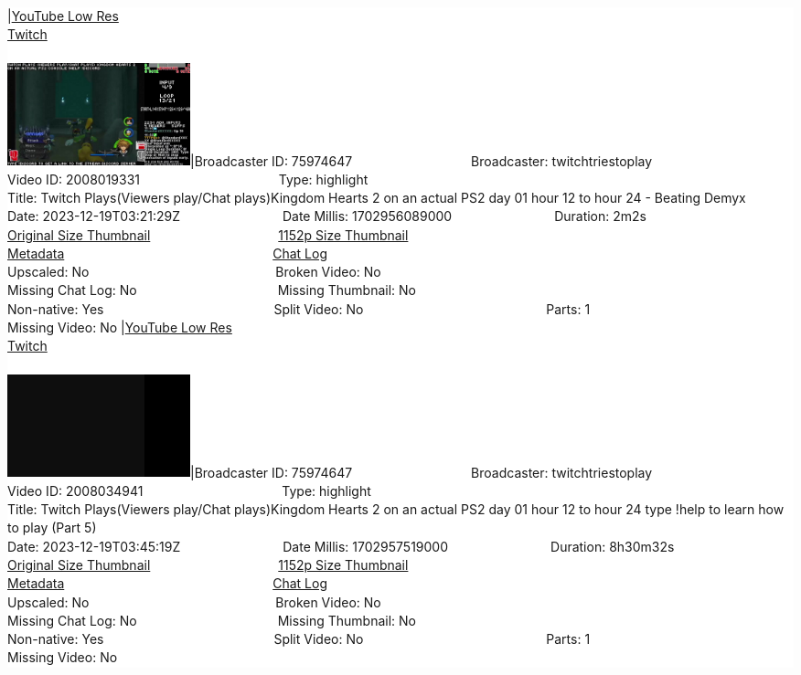 |[YouTube Low Res](https://www.youtube.com/watch?v=gM6woKceAlI)<br>[Twitch](https://www.twitch.tv/videos/2008019331)<br><br>[<img src="../../../../../75974647/videos/thumbnails_1152p/2023/12/1702956089000_2023_12_19T03_21_29Z_75974647_2008019331_videos_thumbnails_1152p_thumb2008019331-2048x1152.jpg" width="200">](https://www.youtube.com/watch?v=gM6woKceAlI)|Broadcaster ID: 75974647          Broadcaster: twitchtriestoplay<br>Video ID: 2008019331             Type: highlight<br>Title: Twitch Plays(Viewers play/Chat plays)Kingdom Hearts 2 on an actual PS2 day 01 hour 12 to hour 24 - Beating Demyx<br>Date: 2023-12-19T03:21:29Z        Date Millis: 1702956089000        Duration: 2m2s<br>[Original Size Thumbnail](../../../../../75974647/videos/thumbnails_orig/2023/12/1702956089000_2023_12_19T03_21_29Z_75974647_2008019331_videos_thumbnails_orig_thumb2008019331-0x0.jpg)          [1152p Size Thumbnail](../../../../../75974647/videos/thumbnails_1152p/2023/12/1702956089000_2023_12_19T03_21_29Z_75974647_2008019331_videos_thumbnails_1152p_thumb2008019331-2048x1152.jpg)<br>[Metadata](../../../../../75974647/videos/metadata/2023/12/1702956089000_2023_12_19T03_21_29Z_75974647_2008019331_video_metadata.json)                 [Chat Log](../../../../../75974647/videos/chatlogs/2023/12/2023-12-19T03_21_29Z_75974647_2008019331_chat.json)<br>Upscaled: No                Broken Video: No<br>Missing Chat Log: No           Missing Thumbnail: No<br>Non-native: Yes              Split Video: No               Parts: 1<br>Missing Video: No
|[YouTube Low Res](https://www.youtube.com/watch?v=bv07KQYIDh4)<br>[Twitch](https://www.twitch.tv/videos/2008034941)<br><br>[<img src="../../../../../75974647/videos/thumbnails_1152p/2023/12/1702957519000_2023_12_19T03_45_19Z_75974647_2008034941_videos_thumbnails_1152p_thumb2008034941-2048x1152.jpg" width="200">](https://www.youtube.com/watch?v=bv07KQYIDh4)|Broadcaster ID: 75974647          Broadcaster: twitchtriestoplay<br>Video ID: 2008034941             Type: highlight<br>Title: Twitch Plays(Viewers play/Chat plays)Kingdom Hearts 2 on an actual PS2 day 01 hour 12 to hour 24 type !help to learn how to play (Part 5)<br>Date: 2023-12-19T03:45:19Z        Date Millis: 1702957519000        Duration: 8h30m32s<br>[Original Size Thumbnail](../../../../../75974647/videos/thumbnails_orig/2023/12/1702957519000_2023_12_19T03_45_19Z_75974647_2008034941_videos_thumbnails_orig_thumb2008034941-0x0.jpg)          [1152p Size Thumbnail](../../../../../75974647/videos/thumbnails_1152p/2023/12/1702957519000_2023_12_19T03_45_19Z_75974647_2008034941_videos_thumbnails_1152p_thumb2008034941-2048x1152.jpg)<br>[Metadata](../../../../../75974647/videos/metadata/2023/12/1702957519000_2023_12_19T03_45_19Z_75974647_2008034941_video_metadata.json)                 [Chat Log](../../../../../75974647/videos/chatlogs/2023/12/2023-12-19T03_45_19Z_75974647_2008034941_chat.json)<br>Upscaled: No                Broken Video: No<br>Missing Chat Log: No           Missing Thumbnail: No<br>Non-native: Yes              Split Video: No               Parts: 1<br>Missing Video: No